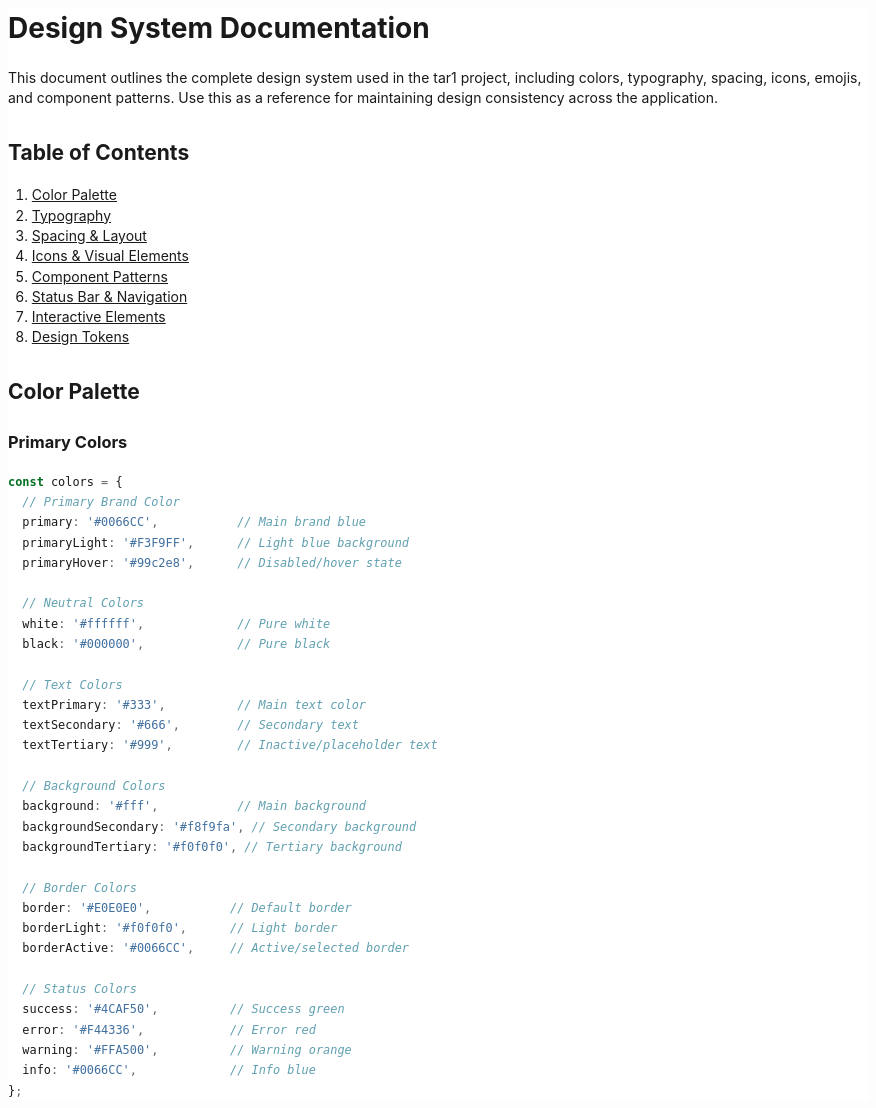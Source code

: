 # Design System Documentation

This document outlines the complete design system used in the tar1 project, including colors, typography, spacing, icons, emojis, and component patterns. Use this as a reference for maintaining design consistency across the application.

## Table of Contents
1. [Color Palette](#color-palette)
2. [Typography](#typography)
3. [Spacing & Layout](#spacing--layout)
4. [Icons & Visual Elements](#icons--visual-elements)
5. [Component Patterns](#component-patterns)
6. [Status Bar & Navigation](#status-bar--navigation)
7. [Interactive Elements](#interactive-elements)
8. [Design Tokens](#design-tokens)

## Color Palette

### Primary Colors
```typescript
const colors = {
  // Primary Brand Color
  primary: '#0066CC',           // Main brand blue
  primaryLight: '#F3F9FF',      // Light blue background
  primaryHover: '#99c2e8',      // Disabled/hover state

  // Neutral Colors
  white: '#ffffff',             // Pure white
  black: '#000000',             // Pure black

  // Text Colors
  textPrimary: '#333',          // Main text color
  textSecondary: '#666',        // Secondary text
  textTertiary: '#999',         // Inactive/placeholder text

  // Background Colors
  background: '#fff',           // Main background
  backgroundSecondary: '#f8f9fa', // Secondary background
  backgroundTertiary: '#f0f0f0', // Tertiary background

  // Border Colors
  border: '#E0E0E0',           // Default border
  borderLight: '#f0f0f0',      // Light border
  borderActive: '#0066CC',     // Active/selected border

  // Status Colors
  success: '#4CAF50',          // Success green
  error: '#F44336',            // Error red
  warning: '#FFA500',          // Warning orange
  info: '#0066CC',             // Info blue
};
```

